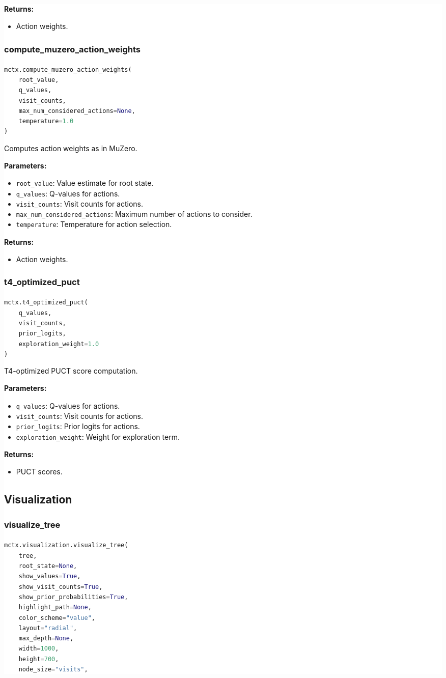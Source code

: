 **Returns:**
- Action weights.

### compute_muzero_action_weights

```python
mctx.compute_muzero_action_weights(
    root_value,
    q_values,
    visit_counts,
    max_num_considered_actions=None,
    temperature=1.0
)
```

Computes action weights as in MuZero.

**Parameters:**
- `root_value`: Value estimate for root state.
- `q_values`: Q-values for actions.
- `visit_counts`: Visit counts for actions.
- `max_num_considered_actions`: Maximum number of actions to consider.
- `temperature`: Temperature for action selection.

**Returns:**
- Action weights.

### t4_optimized_puct

```python
mctx.t4_optimized_puct(
    q_values,
    visit_counts,
    prior_logits,
    exploration_weight=1.0
)
```

T4-optimized PUCT score computation.

**Parameters:**
- `q_values`: Q-values for actions.
- `visit_counts`: Visit counts for actions.
- `prior_logits`: Prior logits for actions.
- `exploration_weight`: Weight for exploration term.

**Returns:**
- PUCT scores.

## Visualization

### visualize_tree

```python
mctx.visualization.visualize_tree(
    tree,
    root_state=None,
    show_values=True,
    show_visit_counts=True,
    show_prior_probabilities=True,
    highlight_path=None,
    color_scheme="value",
    layout="radial",
    max_depth=None,
    width=1000,
    height=700,
    node_size="visits",
```